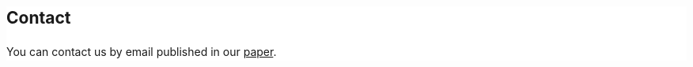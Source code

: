 ## Contact
You can contact us by email published in our [paper][11].

[1]: http://cocodataset.org/#keypoints-leaderboard
[2]: https://pytorch.org/
[3]: https://github.com/cocodataset/cocoapi
[4]: http://cocodataset.org/#download
[5]: http://human-pose.mpi-inf.mpg.de/
[6]: https://drive.google.com/open?id=14zW0YZ0A9kPMNt_wjBpQZg5xBiW5ecPd
[7]: https://github.com/megvii-detection/tf-cpn
[8]: https://arxiv.org/abs/1711.07319
[9]: https://github.com/fenglinglwb/MSPN
[10]: https://pan.baidu.com/s/1MqpmR7EkZu3G_Hi0_4NFTA
[11]: https://arxiv.org/abs/2003.04030
